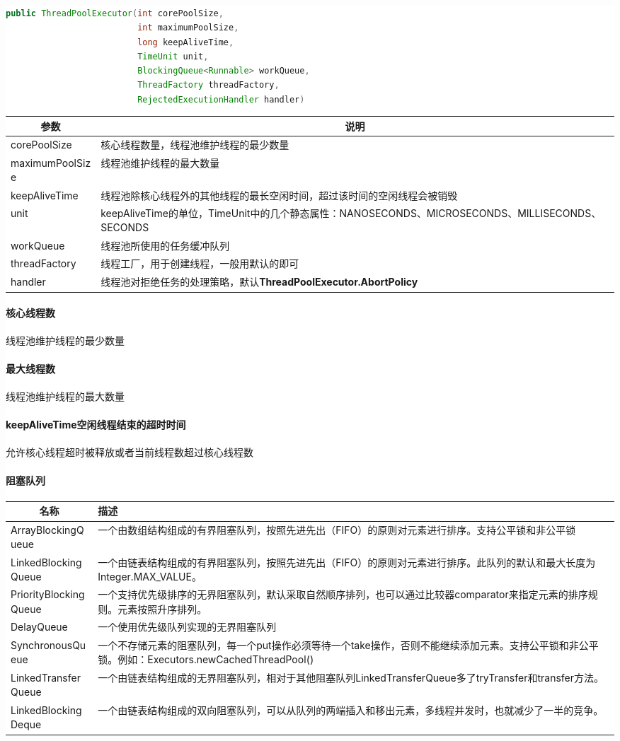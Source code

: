 ```java
public ThreadPoolExecutor(int corePoolSize,
                          int maximumPoolSize,
                          long keepAliveTime,
                          TimeUnit unit,
                          BlockingQueue<Runnable> workQueue,
                          ThreadFactory threadFactory,
                          RejectedExecutionHandler handler)
```

| 参数            | 说明                                                         |
| --------------- | ------------------------------------------------------------ |
| corePoolSize    | 核心线程数量，线程池维护线程的最少数量                       |
| maximumPoolSize | 线程池维护线程的最大数量                                     |
| keepAliveTime   | 线程池除核心线程外的其他线程的最长空闲时间，超过该时间的空闲线程会被销毁 |
| unit            | keepAliveTime的单位，TimeUnit中的几个静态属性：NANOSECONDS、MICROSECONDS、MILLISECONDS、SECONDS |
| workQueue       | 线程池所使用的任务缓冲队列                                   |
| threadFactory   | 线程工厂，用于创建线程，一般用默认的即可                     |
| handler         | 线程池对拒绝任务的处理策略，默认**ThreadPoolExecutor.AbortPolicy** |

#### 核心线程数

线程池维护线程的最少数量

#### 最大线程数

线程池维护线程的最大数量

#### keepAliveTime空闲线程结束的超时时间

允许核心线程超时被释放或者当前线程数超过核心线程数



#### 阻塞队列

| 名称                  | 描述                                                         |
| --------------------- | :----------------------------------------------------------- |
| ArrayBlockingQueue    | 一个由数组结构组成的有界阻塞队列，按照先进先出（FIFO）的原则对元素进行排序。支持公平锁和非公平锁 |
| LinkedBlockingQueue   | 一个由链表结构组成的有界阻塞队列，按照先进先出（FIFO）的原则对元素进行排序。此队列的默认和最大长度为Integer.MAX_VALUE。 |
| PriorityBlockingQueue | 一个支持优先级排序的无界阻塞队列，默认采取自然顺序排列，也可以通过比较器comparator来指定元素的排序规则。元素按照升序排列。 |
| DelayQueue            | 一个使用优先级队列实现的无界阻塞队列                         |
| SynchronousQueue      | 一个不存储元素的阻塞队列，每一个put操作必须等待一个take操作，否则不能继续添加元素。支持公平锁和非公平锁。例如：Executors.newCachedThreadPool() |
| LinkedTransferQueue   | 一个由链表结构组成的无界阻塞队列，相对于其他阻塞队列LinkedTransferQueue多了tryTransfer和transfer方法。 |
| LinkedBlockingDeque   | 一个由链表结构组成的双向阻塞队列，可以从队列的两端插入和移出元素，多线程并发时，也就减少了一半的竞争。 |
